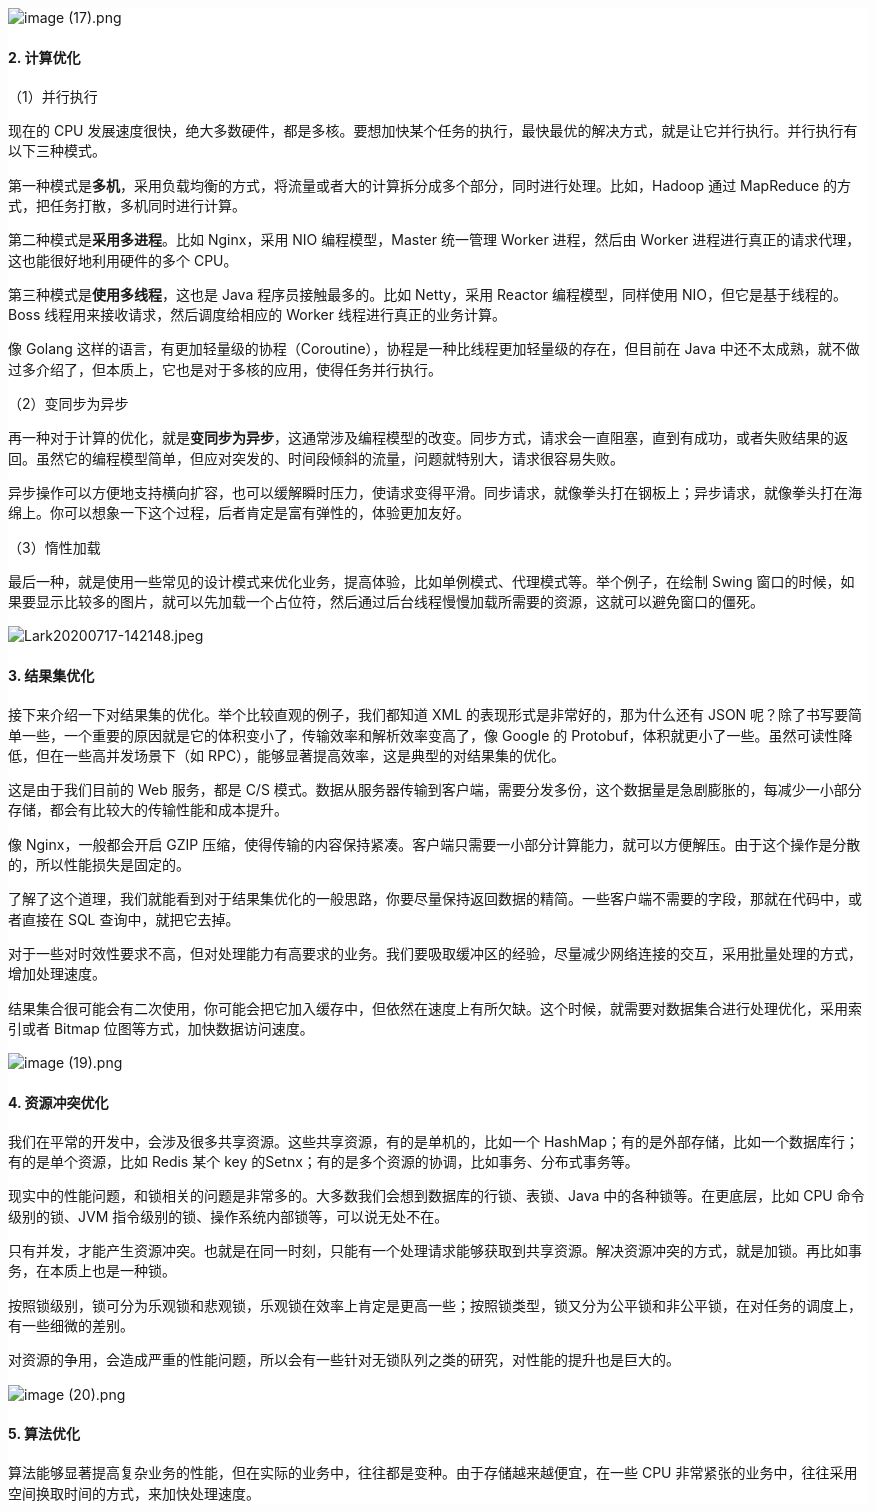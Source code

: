 





















<p data-nodeid="77259"><img src="https://s0.lgstatic.com/i/image/M00/34/0A/CgqCHl8RPjyAAIEGAABE6kBab04139.png" alt="image (17).png" data-nodeid="77349"></p>
<h4 data-nodeid="77260">2. 计算优化</h4>
<p data-nodeid="77261">（1）并行执行</p>
<p data-nodeid="77262">现在的 CPU 发展速度很快，绝大多数硬件，都是多核。要想加快某个任务的执行，最快最优的解决方式，就是让它并行执行。并行执行有以下三种模式。</p>
<p data-nodeid="77263">第一种模式是<strong data-nodeid="77360">多机</strong>，采用负载均衡的方式，将流量或者大的计算拆分成多个部分，同时进行处理。比如，Hadoop 通过 MapReduce 的方式，把任务打散，多机同时进行计算。</p>
<p data-nodeid="77264">第二种模式是<strong data-nodeid="77366">采用多进程</strong>。比如 Nginx，采用 NIO 编程模型，Master 统一管理 Worker 进程，然后由 Worker 进程进行真正的请求代理，这也能很好地利用硬件的多个 CPU。</p>
<p data-nodeid="77265">第三种模式是<strong data-nodeid="77372">使用多线程</strong>，这也是 Java 程序员接触最多的。比如 Netty，采用 Reactor&nbsp;编程模型，同样使用 NIO，但它是基于线程的。Boss 线程用来接收请求，然后调度给相应的 Worker 线程进行真正的业务计算。</p>
<p data-nodeid="77266">像 Golang 这样的语言，有更加轻量级的协程（Coroutine），协程是一种比线程更加轻量级的存在，但目前在 Java 中还不太成熟，就不做过多介绍了，但本质上，它也是对于多核的应用，使得任务并行执行。</p>
<p data-nodeid="77267">（2）变同步为异步</p>
<p data-nodeid="77268">再一种对于计算的优化，就是<strong data-nodeid="77380">变同步为异步</strong>，这通常涉及编程模型的改变。同步方式，请求会一直阻塞，直到有成功，或者失败结果的返回。虽然它的编程模型简单，但应对突发的、时间段倾斜的流量，问题就特别大，请求很容易失败。</p>
<p data-nodeid="77269">异步操作可以方便地支持横向扩容，也可以缓解瞬时压力，使请求变得平滑。同步请求，就像拳头打在钢板上；异步请求，就像拳头打在海绵上。你可以想象一下这个过程，后者肯定是富有弹性的，体验更加友好。</p>
<p data-nodeid="77270">（3）惰性加载</p>
<p data-nodeid="77271">最后一种，就是使用一些常见的设计模式来优化业务，提高体验，比如单例模式、代理模式等。举个例子，在绘制 Swing 窗口的时候，如果要显示比较多的图片，就可以先加载一个占位符，然后通过后台线程慢慢加载所需要的资源，这就可以避免窗口的僵死。</p>
<p data-nodeid="77272"><img src="https://s0.lgstatic.com/i/image/M00/34/05/Ciqc1F8RQ6mACAPJAACrAhiYBdY56.jpeg" alt="Lark20200717-142148.jpeg" data-nodeid="77386"></p>
<h4 data-nodeid="77273">3. 结果集优化</h4>
<p data-nodeid="77274">接下来介绍一下对结果集的优化。举个比较直观的例子，我们都知道 XML 的表现形式是非常好的，那为什么还有 JSON 呢？除了书写要简单一些，一个重要的原因就是它的体积变小了，传输效率和解析效率变高了，像 Google 的 Protobuf，体积就更小了一些。虽然可读性降低，但在一些高并发场景下（如 RPC），能够显著提高效率，这是典型的对结果集的优化。</p>
<p data-nodeid="77275">这是由于我们目前的 Web 服务，都是 C/S 模式。数据从服务器传输到客户端，需要分发多份，这个数据量是急剧膨胀的，每减少一小部分存储，都会有比较大的传输性能和成本提升。</p>
<p data-nodeid="77276">像 Nginx，一般都会开启 GZIP 压缩，使得传输的内容保持紧凑。客户端只需要一小部分计算能力，就可以方便解压。由于这个操作是分散的，所以性能损失是固定的。</p>
<p data-nodeid="77277">了解了这个道理，我们就能看到对于结果集优化的一般思路，你要尽量保持返回数据的精简。一些客户端不需要的字段，那就在代码中，或者直接在 SQL 查询中，就把它去掉。</p>
<p data-nodeid="77278">对于一些对时效性要求不高，但对处理能力有高要求的业务。我们要吸取缓冲区的经验，尽量减少网络连接的交互，采用批量处理的方式，增加处理速度。</p>
<p data-nodeid="77279">结果集合很可能会有二次使用，你可能会把它加入缓存中，但依然在速度上有所欠缺。这个时候，就需要对数据集合进行处理优化，采用索引或者 Bitmap 位图等方式，加快数据访问速度。</p>
<p data-nodeid="77280"><img src="https://s0.lgstatic.com/i/image/M00/34/0A/CgqCHl8RPkyAUD8cAAAz42owPXs398.png" alt="image (19).png" data-nodeid="77398"></p>
<h4 data-nodeid="77281">4. 资源冲突优化</h4>
<p data-nodeid="77282">我们在平常的开发中，会涉及很多共享资源。这些共享资源，有的是单机的，比如一个 HashMap；有的是外部存储，比如一个数据库行；有的是单个资源，比如 Redis 某个 key 的Setnx；有的是多个资源的协调，比如事务、分布式事务等。</p>
<p data-nodeid="77283">现实中的性能问题，和锁相关的问题是非常多的。大多数我们会想到数据库的行锁、表锁、Java 中的各种锁等。在更底层，比如 CPU 命令级别的锁、JVM 指令级别的锁、操作系统内部锁等，可以说无处不在。</p>
<p data-nodeid="77284">只有并发，才能产生资源冲突。也就是在同一时刻，只能有一个处理请求能够获取到共享资源。解决资源冲突的方式，就是加锁。再比如事务，在本质上也是一种锁。</p>
<p data-nodeid="77285">按照锁级别，锁可分为乐观锁和悲观锁，乐观锁在效率上肯定是更高一些；按照锁类型，锁又分为公平锁和非公平锁，在对任务的调度上，有一些细微的差别。</p>
<p data-nodeid="77286">对资源的争用，会造成严重的性能问题，所以会有一些针对无锁队列之类的研究，对性能的提升也是巨大的。</p>
<p data-nodeid="77287"><img src="https://s0.lgstatic.com/i/image/M00/33/FF/Ciqc1F8RPlSAMb5AAABe184UTQ0081.png" alt="image (20).png" data-nodeid="77409"></p>
<h4 data-nodeid="77288">5. 算法优化</h4>
<p data-nodeid="77289">算法能够显著提高复杂业务的性能，但在实际的业务中，往往都是变种。由于存储越来越便宜，在一些 CPU 非常紧张的业务中，往往采用空间换取时间的方式，来加快处理速度。</p>